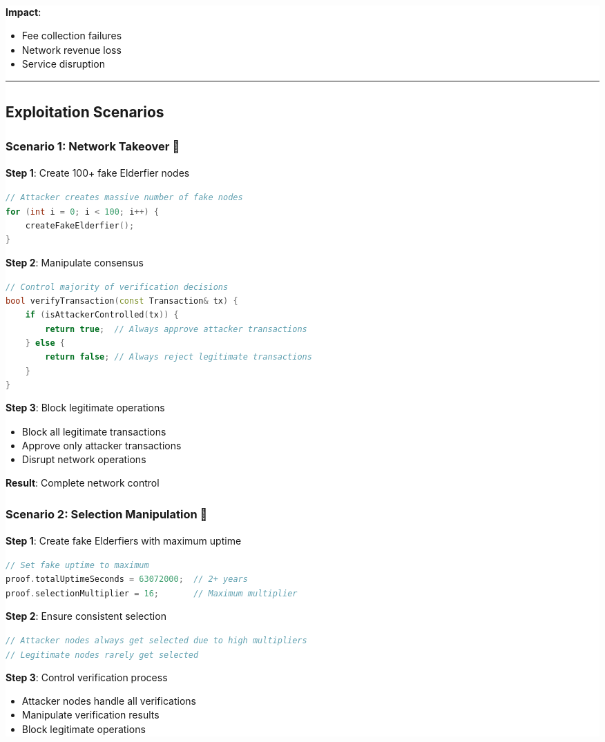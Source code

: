 
**Impact**:
- Fee collection failures
- Network revenue loss
- Service disruption

---

## Exploitation Scenarios

### Scenario 1: **Network Takeover** 🚨

**Step 1**: Create 100+ fake Elderfier nodes
```cpp
// Attacker creates massive number of fake nodes
for (int i = 0; i < 100; i++) {
    createFakeElderfier();
}
```

**Step 2**: Manipulate consensus
```cpp
// Control majority of verification decisions
bool verifyTransaction(const Transaction& tx) {
    if (isAttackerControlled(tx)) {
        return true;  // Always approve attacker transactions
    } else {
        return false; // Always reject legitimate transactions
    }
}
```

**Step 3**: Block legitimate operations
- Block all legitimate transactions
- Approve only attacker transactions
- Disrupt network operations

**Result**: Complete network control

### Scenario 2: **Selection Manipulation** 🚨

**Step 1**: Create fake Elderfiers with maximum uptime
```cpp
// Set fake uptime to maximum
proof.totalUptimeSeconds = 63072000;  // 2+ years
proof.selectionMultiplier = 16;       // Maximum multiplier
```

**Step 2**: Ensure consistent selection
```cpp
// Attacker nodes always get selected due to high multipliers
// Legitimate nodes rarely get selected
```

**Step 3**: Control verification process
- Attacker nodes handle all verifications
- Manipulate verification results
- Block legitimate operations
